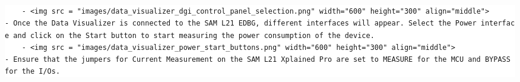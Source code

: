 		- <img src = "images/data_visualizer_dgi_control_panel_selection.png" width="600" height="300" align="middle">
	- Once the Data Visualizer is connected to the SAM L21 EDBG, different interfaces will appear. Select the Power interface and click on the Start button to start measuring the power consumption of the device.  
		- <img src = "images/data_visualizer_power_start_buttons.png" width="600" height="300" align="middle">
	- Ensure that the jumpers for Current Measurement on the SAM L21 Xplained Pro are set to MEASURE for the MCU and BYPASS for the I/Os.